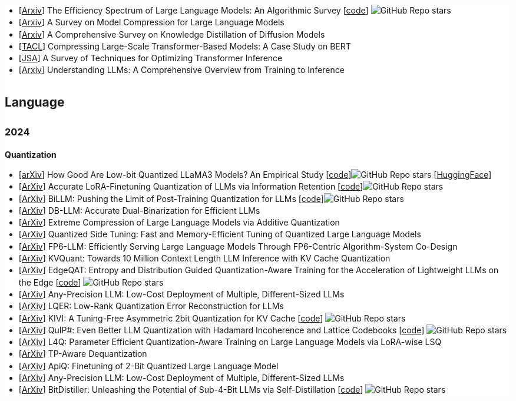 - [[Arxiv](https://arxiv.org/abs/2312.00678)] The Efficiency Spectrum of Large Language Models: An Algorithmic Survey [[code](https://github.com/tding1/Efficient-LLM-Survey)] ![GitHub Repo stars](https://img.shields.io/github/stars/tding1/Efficient-LLM-Survey)
- [[Arxiv](https://arxiv.org/abs/2308.07633)] A Survey on Model Compression for Large Language Models
- [[Arxiv](https://arxiv.org/abs/2304.04262)] A Comprehensive Survey on Knowledge Distillation of Diffusion Models
- [[TACL](https://arxiv.org/abs/2002.11985)] Compressing Large-Scale Transformer-Based Models: A Case Study on BERT
- [[JSA](https://www.sciencedirect.com/science/article/abs/pii/S1383762123001698?casa_token=1Hdz_VnQpOIAAAAA:7OGh6gYWawUHYKBZ3biSHaq-F7UaT8-7O2XFbOvK5YTkAuofrm-Fj8KNyHoe3G5wGEJTMWEA4Pnt)] A Survey of Techniques for Optimizing Transformer Inference
- [[Arxiv](https://arxiv.org/abs/2401.02038)] Understanding LLMs: A Comprehensive Overview from Training to Inference

## Language

### 2024

**Quantization**

- [[arXiv](https://arxiv.org/abs/2404.14047)] How Good Are Low-bit Quantized LLaMA3 Models? An Empirical Study [[code](https://github.com/Macaronlin/LLaMA3-Quantization)]![GitHub Repo stars](https://img.shields.io/github/stars/Macaronlin/LLaMA3-Quantization) [[HuggingFace](https://huggingface.co/LLMQ)]
- [[ArXiv](https://arxiv.org/abs/2402.05445)] Accurate LoRA-Finetuning Quantization of LLMs via Information Retention [[code](https://github.com/htqin/IR-QLoRA)]![GitHub Repo stars](https://img.shields.io/github/stars/htqin/IR-QLoRA)
- [[ArXiv](https://arxiv.org/abs/2402.04291)] BiLLM: Pushing the Limit of Post-Training Quantization for LLMs [[code](https://github.com/Aaronhuang-778/BiLLM)]![GitHub Repo stars](https://img.shields.io/github/stars/Aaronhuang-778/BiLLM)
- [[ArXiv](https://arxiv.org/abs/2402.11960)] DB-LLM: Accurate Dual-Binarization for Efficient LLMs
- [[ArXiv](https://arxiv.org/abs/2401.06118)] Extreme Compression of Large Language Models via Additive Quantization
- [[ArXiv](https://arxiv.org/abs/2401.07159)] Quantized Side Tuning: Fast and Memory-Efficient Tuning of Quantized Large Language Models
- [[ArXiv](https://arxiv.org/abs/2401.14112)] FP6-LLM: Efficiently Serving Large Language Models Through FP6-Centric Algorithm-System Co-Design
- [[ArXiv](https://arxiv.org/abs/2401.18079)] KVQuant: Towards 10 Million Context Length LLM Inference with KV Cache Quantization
- [[ArXiv](https://arxiv.org/abs/2402.10787)] EdgeQAT: Entropy and Distribution Guided Quantization-Aware Training for the Acceleration of Lightweight LLMs on the Edge [[code](https://github.com/shawnricecake/EdgeQAT)] ![GitHub Repo stars](https://img.shields.io/github/stars/shawnricecake/EdgeQAT)
- [[ArXiv](https://arxiv.org/abs/2402.10517)] Any-Precision LLM: Low-Cost Deployment of Multiple, Different-Sized LLMs
- [[ArXiv](https://arxiv.org/abs/2402.02446)] LQER: Low-Rank Quantization Error Reconstruction for LLMs
- [[ArXiv](https://arxiv.org/abs/2402.02750)] KIVI: A Tuning-Free Asymmetric 2bit Quantization for KV Cache [[code](https://github.com/jy-yuan/KIVI)] ![GitHub Repo stars](https://img.shields.io/github/stars/jy-yuan/KIVI)
- [[ArXiv](https://arxiv.org/abs/2402.04396)] QuIP#: Even Better LLM Quantization with Hadamard Incoherence and Lattice Codebooks [[code](https://github.com/Cornell-RelaxML/quip-sharp)] ![GitHub Repo stars](https://img.shields.io/github/stars/Cornell-RelaxML/quip-sharp)
- [[ArXiv](https://arxiv.org/abs/2402.04902)] L4Q: Parameter Efficient Quantization-Aware Training on Large Language Models via LoRA-wise LSQ
- [[ArXiv](https://arxiv.org/abs/2402.04925)] TP-Aware Dequantization
- [[ArXiv](https://arxiv.org/abs/2402.05147)] ApiQ: Finetuning of 2-Bit Quantized Large Language Model
- [[ArXiv](https://arxiv.org/abs/2402.10517)] Any-Precision LLM: Low-Cost Deployment of Multiple, Different-Sized LLMs
- [[ArXiv](https://arxiv.org/abs/2402.10631)] BitDistiller: Unleashing the Potential of Sub-4-Bit LLMs via Self-Distillation [[code](https://github.com/DD-DuDa/BitDistiller)] ![GitHub Repo stars](https://img.shields.io/github/stars/DD-DuDa/BitDistiller)